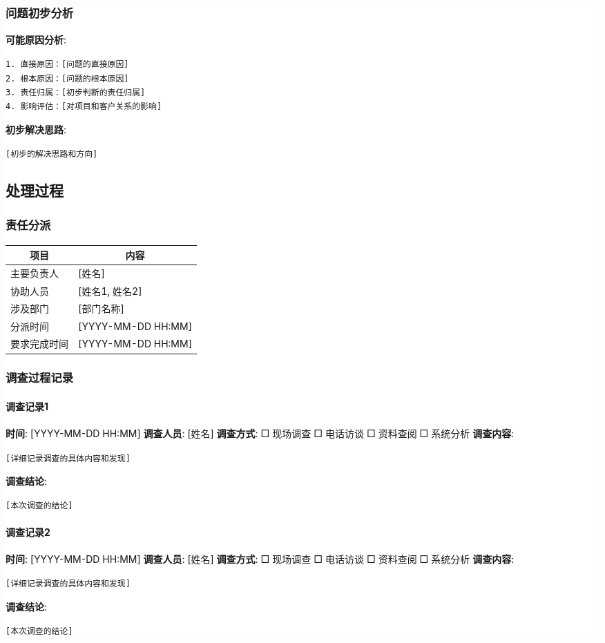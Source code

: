 ### 问题初步分析
**可能原因分析**:
```
1. 直接原因：[问题的直接原因]
2. 根本原因：[问题的根本原因]
3. 责任归属：[初步判断的责任归属]
4. 影响评估：[对项目和客户关系的影响]
```

**初步解决思路**:
```
[初步的解决思路和方向]
```

## 处理过程

### 责任分派
| 项目 | 内容 |
|------|------|
| 主要负责人 | [姓名] |
| 协助人员 | [姓名1, 姓名2] |
| 涉及部门 | [部门名称] |
| 分派时间 | [YYYY-MM-DD HH:MM] |
| 要求完成时间 | [YYYY-MM-DD HH:MM] |

### 调查过程记录
#### 调查记录1
**时间**: [YYYY-MM-DD HH:MM]
**调查人员**: [姓名]
**调查方式**: □ 现场调查 □ 电话访谈 □ 资料查阅 □ 系统分析
**调查内容**:
```
[详细记录调查的具体内容和发现]
```
**调查结论**:
```
[本次调查的结论]
```

#### 调查记录2
**时间**: [YYYY-MM-DD HH:MM]
**调查人员**: [姓名]
**调查方式**: □ 现场调查 □ 电话访谈 □ 资料查阅 □ 系统分析
**调查内容**:
```
[详细记录调查的具体内容和发现]
```
**调查结论**:
```
[本次调查的结论]
```

